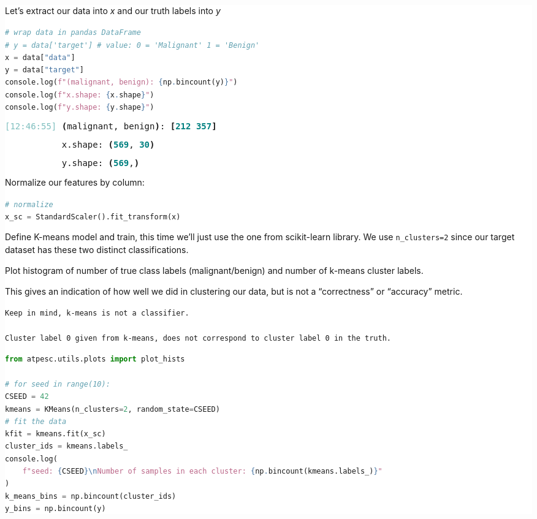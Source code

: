 Let’s extract our data into $x$ and our truth labels into $y$

``` python
# wrap data in pandas DataFrame
# y = data['target'] # value: 0 = 'Malignant' 1 = 'Benign'
x = data["data"]
y = data["target"]
console.log(f"(malignant, benign): {np.bincount(y)}")
console.log(f"x.shape: {x.shape}")
console.log(f"y.shape: {y.shape}")
```

<pre style="white-space:pre;overflow-x:auto;line-height:normal;font-family:Menlo,'DejaVu Sans Mono',consolas,'Courier New',monospace"><span style="color: #7fbfbf; text-decoration-color: #7fbfbf">[12:46:55] </span><span style="font-weight: bold">(</span>malignant, benign<span style="font-weight: bold">)</span>: <span style="font-weight: bold">[</span><span style="color: #008080; text-decoration-color: #008080; font-weight: bold">212</span> <span style="color: #008080; text-decoration-color: #008080; font-weight: bold">357</span><span style="font-weight: bold">]</span>                                                                          
</pre>

<pre style="white-space:pre;overflow-x:auto;line-height:normal;font-family:Menlo,'DejaVu Sans Mono',consolas,'Courier New',monospace"><span style="color: #7fbfbf; text-decoration-color: #7fbfbf">           </span>x.shape: <span style="font-weight: bold">(</span><span style="color: #008080; text-decoration-color: #008080; font-weight: bold">569</span>, <span style="color: #008080; text-decoration-color: #008080; font-weight: bold">30</span><span style="font-weight: bold">)</span>                                                                                      
</pre>

<pre style="white-space:pre;overflow-x:auto;line-height:normal;font-family:Menlo,'DejaVu Sans Mono',consolas,'Courier New',monospace"><span style="color: #7fbfbf; text-decoration-color: #7fbfbf">           </span>y.shape: <span style="font-weight: bold">(</span><span style="color: #008080; text-decoration-color: #008080; font-weight: bold">569</span>,<span style="font-weight: bold">)</span>                                                                                         
</pre>

Normalize our features by column:

``` python
# normalize
x_sc = StandardScaler().fit_transform(x)
```

Define K-means model and train, this time we’ll just use the one from
scikit-learn library. We use `n_clusters=2` since our target dataset has
these two distinct classifications.

Plot histogram of number of true class labels (malignant/benign) and
number of k-means cluster labels.

This gives an indication of how well we did in clustering our data, but
is not a “correctness” or “accuracy” metric.

``` {note}
Keep in mind, k-means is not a classifier.

Cluster label 0 given from k-means, does not correspond to cluster label 0 in the truth.
```

``` python
from atpesc.utils.plots import plot_hists

# for seed in range(10):
CSEED = 42
kmeans = KMeans(n_clusters=2, random_state=CSEED)
# fit the data
kfit = kmeans.fit(x_sc)
cluster_ids = kmeans.labels_
console.log(
    f"seed: {CSEED}\nNumber of samples in each cluster: {np.bincount(kmeans.labels_)}"
)
k_means_bins = np.bincount(cluster_ids)
y_bins = np.bincount(y)
```